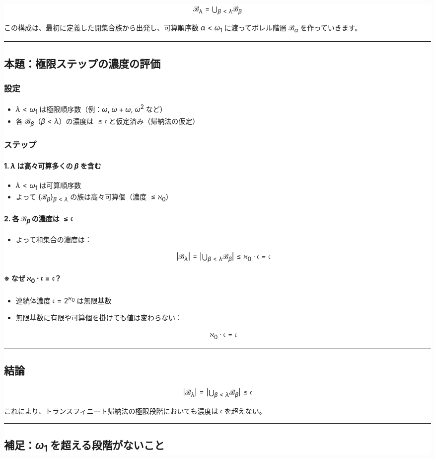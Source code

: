   $$
  \mathcal{B}_\lambda = \bigcup_{\beta<\lambda} \mathcal{B}_\beta
  $$

この構成は、最初に定義した開集合族から出発し、可算順序数 $\alpha<\omega_1$ に渡ってボレル階層 $\mathcal{B}_\alpha$ を作っていきます。

---

## 本題：極限ステップの濃度の評価

### 設定

* $\lambda < \omega_1$ は極限順序数（例：$\omega$, $\omega + \omega$, $\omega^2$ など）
* 各 $\mathcal{B}_\beta$（$\beta < \lambda$）の濃度は $\leq \mathfrak{c}$ と仮定済み（帰納法の仮定）

### ステップ

#### 1. $\lambda$ は高々可算多くの $\beta$ を含む

* $\lambda < \omega_1$ は可算順序数
* よって $\{\mathcal{B}_\beta\}_{\beta<\lambda}$ の族は高々可算個（濃度 $\leq \aleph_0$）

#### 2. 各 $\mathcal{B}_\beta$ の濃度は $\leq \mathfrak{c}$

* よって和集合の濃度は：

  $$
  |\mathcal{B}_\lambda| = \left| \bigcup_{\beta<\lambda} \mathcal{B}_\beta \right| \leq \aleph_0 \cdot \mathfrak{c} = \mathfrak{c}
  $$

#### ※ なぜ $\aleph_0 \cdot \mathfrak{c} = \mathfrak{c}$？

* 連続体濃度 $\mathfrak{c} = 2^{\aleph_0}$ は無限基数
* 無限基数に有限や可算個を掛けても値は変わらない：

  $$
  \aleph_0 \cdot \mathfrak{c} = \mathfrak{c}
  $$

---

## 結論

$$
|\mathcal{B}_\lambda| = \left| \bigcup_{\beta<\lambda} \mathcal{B}_\beta \right| \leq \mathfrak{c}
$$

これにより、トランスフィニート帰納法の極限段階においても濃度は $\mathfrak{c}$ を超えない。

---

## 補足：$\omega_1$ を超える段階がないこと
